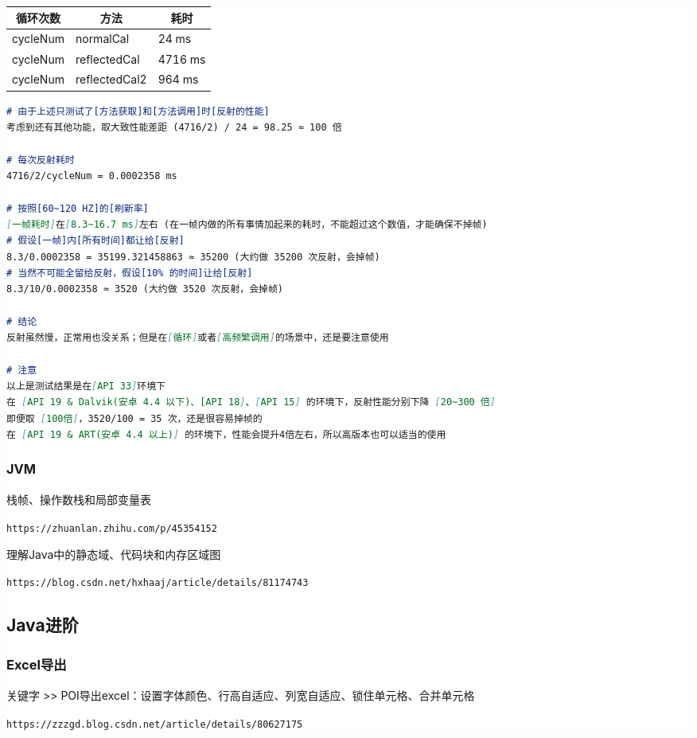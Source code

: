 | 循环次数 | 方法          | 耗时    |
| -------- | ------------- | ------- |
| cycleNum | normalCal     | 24 ms   |
| cycleNum | reflectedCal  | 4716 ms |
| cycleNum | reflectedCal2 | 964 ms  |

```markdown
# 由于上述只测试了[方法获取]和[方法调用]时[反射的性能]
考虑到还有其他功能，取大致性能差距 (4716/2) / 24 = 98.25 ≈ 100 倍

# 每次反射耗时
4716/2/cycleNum = 0.0002358 ms

# 按照[60~120 HZ]的[刷新率]
[一帧耗时]在[8.3~16.7 ms]左右 (在一帧内做的所有事情加起来的耗时，不能超过这个数值，才能确保不掉帧)
# 假设[一帧]内[所有时间]都让给[反射] 
8.3/0.0002358 = 35199.321458863 ≈ 35200 (大约做 35200 次反射，会掉帧)
# 当然不可能全留给反射，假设[10% 的时间]让给[反射]
8.3/10/0.0002358 ≈ 3520 (大约做 3520 次反射，会掉帧)

# 结论
反射虽然慢，正常用也没关系；但是在[循环]或者[高频繁调用]的场景中，还是要注意使用

# 注意
以上是测试结果是在[API 33]环境下
在 [API 19 & Dalvik(安卓 4.4 以下)、[API 18]、[API 15] 的环境下，反射性能分别下降 [20~300 倍]
即便取 [100倍]，3520/100 = 35 次，还是很容易掉帧的
在 [API 19 & ART(安卓 4.4 以上)] 的环境下，性能会提升4倍左右，所以高版本也可以适当的使用
```

### JVM

栈帧、操作数栈和局部变量表

```tex
https://zhuanlan.zhihu.com/p/45354152
```

理解Java中的静态域、代码块和内存区域图

```tex
https://blog.csdn.net/hxhaaj/article/details/81174743
```

## Java进阶

### Excel导出

关键字 >> POI导出excel：设置字体颜色、行高自适应、列宽自适应、锁住单元格、合并单元格

```tex
https://zzzgd.blog.csdn.net/article/details/80627175
```
